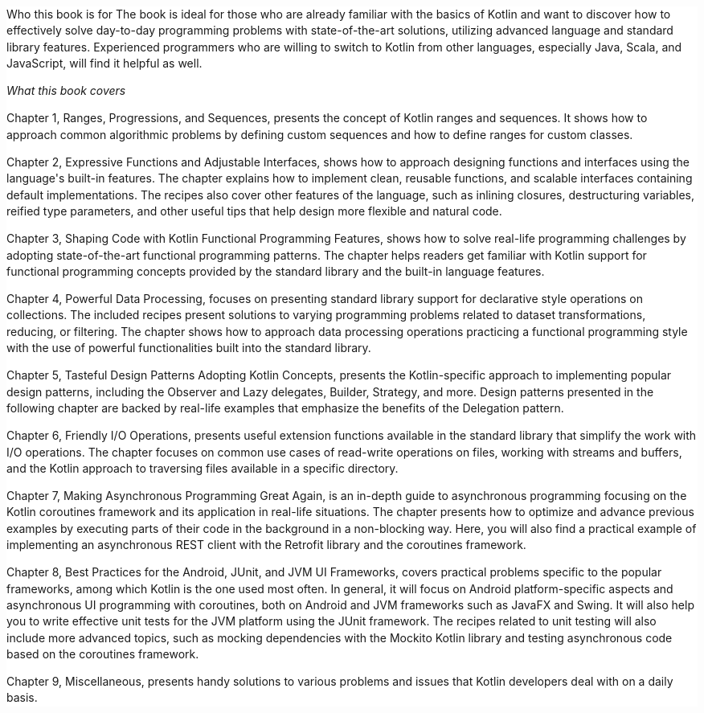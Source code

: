 Who this book is for
The book is ideal for those who are already familiar with the basics of Kotlin and want to discover how to effectively solve day-to-day programming problems with state-of-the-art solutions, utilizing advanced language and standard library features. Experienced programmers who are willing to switch to Kotlin from other languages, especially Java, Scala, and JavaScript, will find it helpful as well.

_What this book covers_

Chapter 1, Ranges, Progressions, and Sequences, presents the concept of Kotlin ranges and sequences. It shows how to approach common algorithmic problems by defining custom sequences and how to define ranges for custom classes.

Chapter 2, Expressive Functions and Adjustable Interfaces, shows how to approach designing functions and interfaces using the language's built-in features. The chapter explains how to implement clean, reusable functions, and scalable interfaces containing default implementations. The recipes also cover other features of the language, such as inlining closures, destructuring variables, reified type parameters, and other useful tips that help design more flexible and natural code.

Chapter 3, Shaping Code with Kotlin Functional Programming Features, shows how to solve real-life programming challenges by adopting state-of-the-art functional programming patterns. The chapter helps readers get familiar with Kotlin support for functional programming concepts provided by the standard library and the built-in language features.

Chapter 4, Powerful Data Processing, focuses on presenting standard library support for declarative style operations on collections. The included recipes present solutions to varying programming problems related to dataset transformations, reducing, or filtering. The chapter shows how to approach data processing operations practicing a functional programming style with the use of powerful functionalities built into the standard library.

Chapter 5, Tasteful Design Patterns Adopting Kotlin Concepts, presents the Kotlin-specific approach to implementing popular design patterns, including the Observer and Lazy delegates, Builder, Strategy, and more. Design patterns presented in the following chapter are backed by real-life examples that emphasize the benefits of the Delegation pattern.

Chapter 6, Friendly I/O Operations, presents useful extension functions available in the standard library that simplify the work with I/O operations. The chapter focuses on common use cases of read-write operations on files, working with streams and buffers, and the Kotlin approach to traversing files available in a specific directory.

Chapter 7, Making Asynchronous Programming Great Again, is an in-depth guide to asynchronous programming focusing on the Kotlin coroutines framework and its application in real-life situations. The chapter presents how to optimize and advance previous examples by executing parts of their code in the background in a non-blocking way. Here, you will also find a practical example of implementing an asynchronous REST client with the Retrofit library and the coroutines framework.

Chapter 8, Best Practices for the Android, JUnit, and JVM UI Frameworks, covers practical problems specific to the popular frameworks, among which Kotlin is the one used most often. In general, it will focus on Android platform-specific aspects and asynchronous UI programming with coroutines, both on Android and JVM frameworks such as JavaFX and Swing. It will also help you to write effective unit tests for the JVM platform using the JUnit framework. The recipes related to unit testing will also include more advanced topics, such as mocking dependencies with the Mockito Kotlin library and testing asynchronous code based on the coroutines framework.

Chapter 9, Miscellaneous, presents handy solutions to various problems and issues that Kotlin developers deal with on a daily basis.
